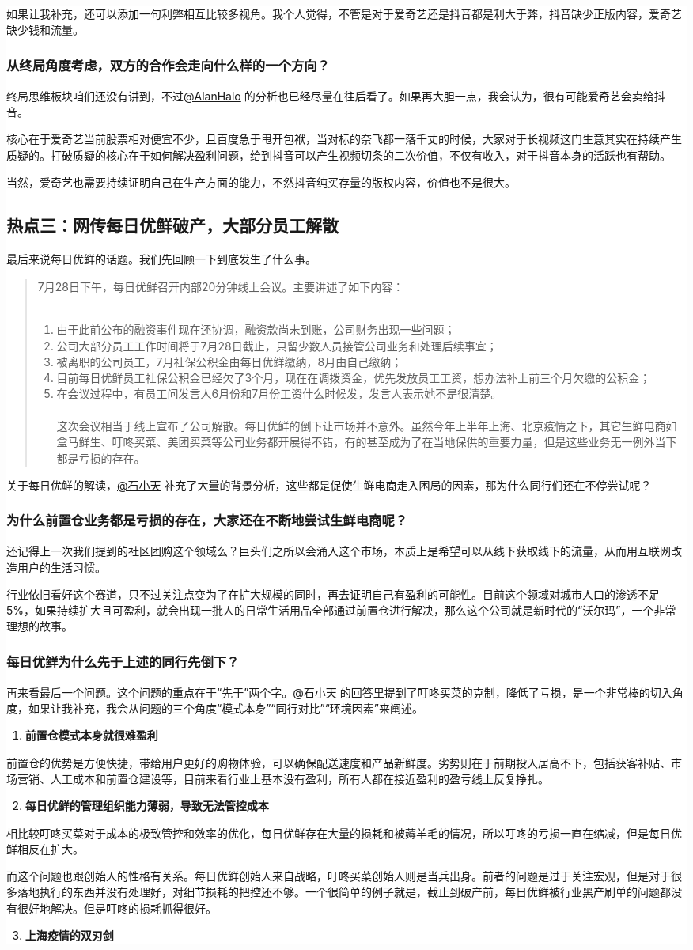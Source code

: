如果让我补充，还可以添加一句利弊相互比较多视角。我个人觉得，不管是对于爱奇艺还是抖音都是利大于弊，抖音缺少正版内容，爱奇艺缺少钱和流量。

### 从终局角度考虑，双方的合作会走向什么样的一个方向？

终局思维板块咱们还没有讲到，不过[@AlanHalo](http://horde.geekbang.org/usercenter/925D6BB52C6404) 的分析也已经尽量在往后看了。如果再大胆一点，我会认为，很有可能爱奇艺会卖给抖音。

核心在于爱奇艺当前股票相对便宜不少，且百度急于甩开包袱，当对标的奈飞都一落千丈的时候，大家对于长视频这门生意其实在持续产生质疑的。打破质疑的核心在于如何解决盈利问题，给到抖音可以产生视频切条的二次价值，不仅有收入，对于抖音本身的活跃也有帮助。

当然，爱奇艺也需要持续证明自己在生产方面的能力，不然抖音纯买存量的版权内容，价值也不是很大。

## 热点三：网传每日优鲜破产，大部分员工解散

最后来说每日优鲜的话题。我们先回顾一下到底发生了什么事。

> 7月28日下午，每日优鲜召开内部20分钟线上会议。主要讲述了如下内容：  
> 　
> 
> 1. 由于此前公布的融资事件现在还协调，融资款尚未到账，公司财务出现一些问题；
> 2. 公司大部分员工工作时间将于7月28日截止，只留少数人员接管公司业务和处理后续事宜；
> 3. 被离职的公司员工，7月社保公积金由每日优鲜缴纳，8月由自己缴纳；
> 4. 目前每日优鲜员工社保公积金已经欠了3个月，现在在调拨资金，优先发放员工工资，想办法补上前三个月欠缴的公积金；
> 5. 在会议过程中，有员工问发言人6月份和7月份工资什么时候发，发言人表示她不是很清楚。  
>    　  
>    这次会议相当于线上宣布了公司解散。每日优鲜的倒下让市场并不意外。虽然今年上半年上海、北京疫情之下，其它生鲜电商如盒马鲜生、叮咚买菜、美团买菜等公司业务都开展得不错，有的甚至成为了在当地保供的重要力量，但是这些业务无一例外当下都是亏损的存在。

关于每日优鲜的解读，[@石小天](http://horde.geekbang.org/usercenter/F0D55F911E989B) 补充了大量的背景分析，这些都是促使生鲜电商走入困局的因素，那为什么同行们还在不停尝试呢？

### 为什么前置仓业务都是亏损的存在，大家还在不断地尝试生鲜电商呢？

还记得上一次我们提到的社区团购这个领域么？巨头们之所以会涌入这个市场，本质上是希望可以从线下获取线下的流量，从而用互联网改造用户的生活习惯。

行业依旧看好这个赛道，只不过关注点变为了在扩大规模的同时，再去证明自己有盈利的可能性。目前这个领域对城市人口的渗透不足5%，如果持续扩大且可盈利，就会出现一批人的日常生活用品全部通过前置仓进行解决，那么这个公司就是新时代的“沃尔玛”，一个非常理想的故事。

### 每日优鲜为什么先于上述的同行先倒下？

再来看最后一个问题。这个问题的重点在于“先于”两个字。[@石小天](http://horde.geekbang.org/usercenter/F0D55F911E989B) 的回答里提到了叮咚买菜的克制，降低了亏损，是一个非常棒的切入角度，如果让我补充，我会从问题的三个角度“模式本身”“同行对比”“环境因素”来阐述。

1. **前置仓模式本身就很难盈利**

前置仓的优势是方便快捷，带给用户更好的购物体验，可以确保配送速度和产品新鲜度。劣势则在于前期投入居高不下，包括获客补贴、市场营销、人工成本和前置仓建设等，目前来看行业上基本没有盈利，所有人都在接近盈利的盈亏线上反复挣扎。

2. **每日优鲜的管理组织能力薄弱，导致无法管控成本**

相比较叮咚买菜对于成本的极致管控和效率的优化，每日优鲜存在大量的损耗和被薅羊毛的情况，所以叮咚的亏损一直在缩减，但是每日优鲜相反在扩大。

而这个问题也跟创始人的性格有关系。每日优鲜创始人来自战略，叮咚买菜创始人则是当兵出身。前者的问题是过于关注宏观，但是对于很多落地执行的东西并没有处理好，对细节损耗的把控还不够。一个很简单的例子就是，截止到破产前，每日优鲜被行业黑产刷单的问题都没有很好地解决。但是叮咚的损耗抓得很好。

3. **上海疫情的双刃剑**
